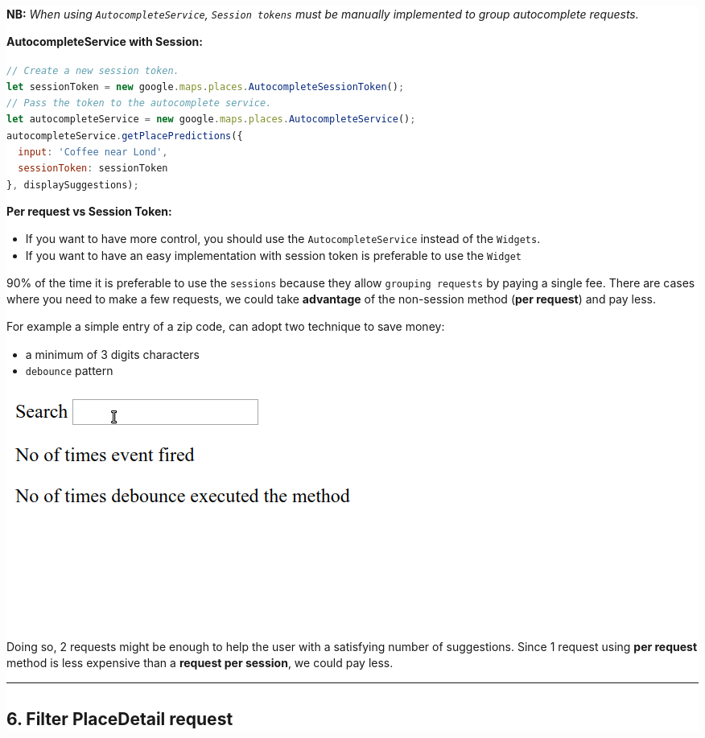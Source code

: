 **NB:** _When using `AutocompleteService`, `Session tokens` must be manually implemented to group autocomplete requests._

**AutocompleteService with Session:**

```javascript
// Create a new session token.
let sessionToken = new google.maps.places.AutocompleteSessionToken();
// Pass the token to the autocomplete service.
let autocompleteService = new google.maps.places.AutocompleteService();
autocompleteService.getPlacePredictions({
  input: 'Coffee near Lond',
  sessionToken: sessionToken
}, displaySuggestions);
```

**Per request vs Session Token:**

- If you want to have more control, you should use the `AutocompleteService` instead of the `Widgets`.
- If you want to have an easy implementation with session token is preferable to use the `Widget`

90% of the time it is preferable to use the `sessions` because they allow `grouping requests` by paying a single fee. There are cases where you need to make a few requests, we could take **advantage** of the non-session method (**per request**) and pay less.

For example a simple entry of a zip code, can adopt two technique to save money:

- a minimum of 3 digits characters
- `debounce` pattern

![ok](images/debouncing.gif)

Doing so, 2 requests might be enough to help the user with a satisfying number of suggestions.
Since 1 request using **per request** method is less expensive than a **request per session**, we could pay less.

---

## 6. Filter PlaceDetail request

